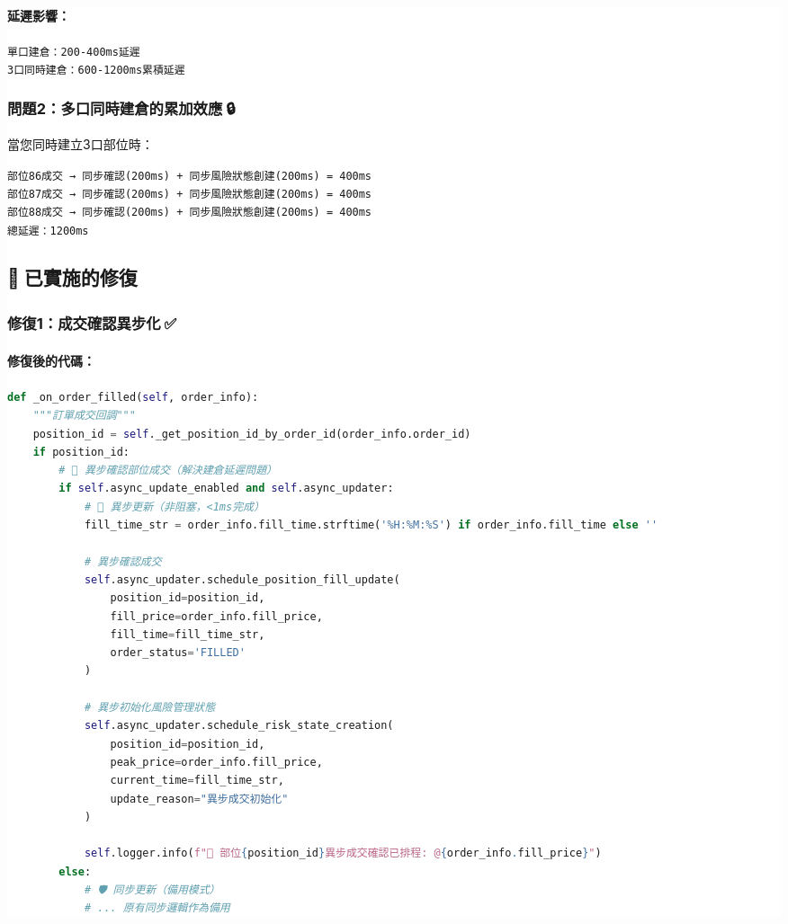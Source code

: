 #### **延遲影響**：
```
單口建倉：200-400ms延遲
3口同時建倉：600-1200ms累積延遲
```

### **問題2：多口同時建倉的累加效應** 🔒

當您同時建立3口部位時：
```
部位86成交 → 同步確認(200ms) + 同步風險狀態創建(200ms) = 400ms
部位87成交 → 同步確認(200ms) + 同步風險狀態創建(200ms) = 400ms  
部位88成交 → 同步確認(200ms) + 同步風險狀態創建(200ms) = 400ms
總延遲：1200ms
```

## 🔧 **已實施的修復**

### **修復1：成交確認異步化** ✅

#### **修復後的代碼**：
```python
def _on_order_filled(self, order_info):
    """訂單成交回調"""
    position_id = self._get_position_id_by_order_id(order_info.order_id)
    if position_id:
        # 🚀 異步確認部位成交（解決建倉延遲問題）
        if self.async_update_enabled and self.async_updater:
            # 🚀 異步更新（非阻塞，<1ms完成）
            fill_time_str = order_info.fill_time.strftime('%H:%M:%S') if order_info.fill_time else ''
            
            # 異步確認成交
            self.async_updater.schedule_position_fill_update(
                position_id=position_id,
                fill_price=order_info.fill_price,
                fill_time=fill_time_str,
                order_status='FILLED'
            )
            
            # 異步初始化風險管理狀態
            self.async_updater.schedule_risk_state_creation(
                position_id=position_id,
                peak_price=order_info.fill_price,
                current_time=fill_time_str,
                update_reason="異步成交初始化"
            )
            
            self.logger.info(f"🚀 部位{position_id}異步成交確認已排程: @{order_info.fill_price}")
        else:
            # 🛡️ 同步更新（備用模式）
            # ... 原有同步邏輯作為備用
```
